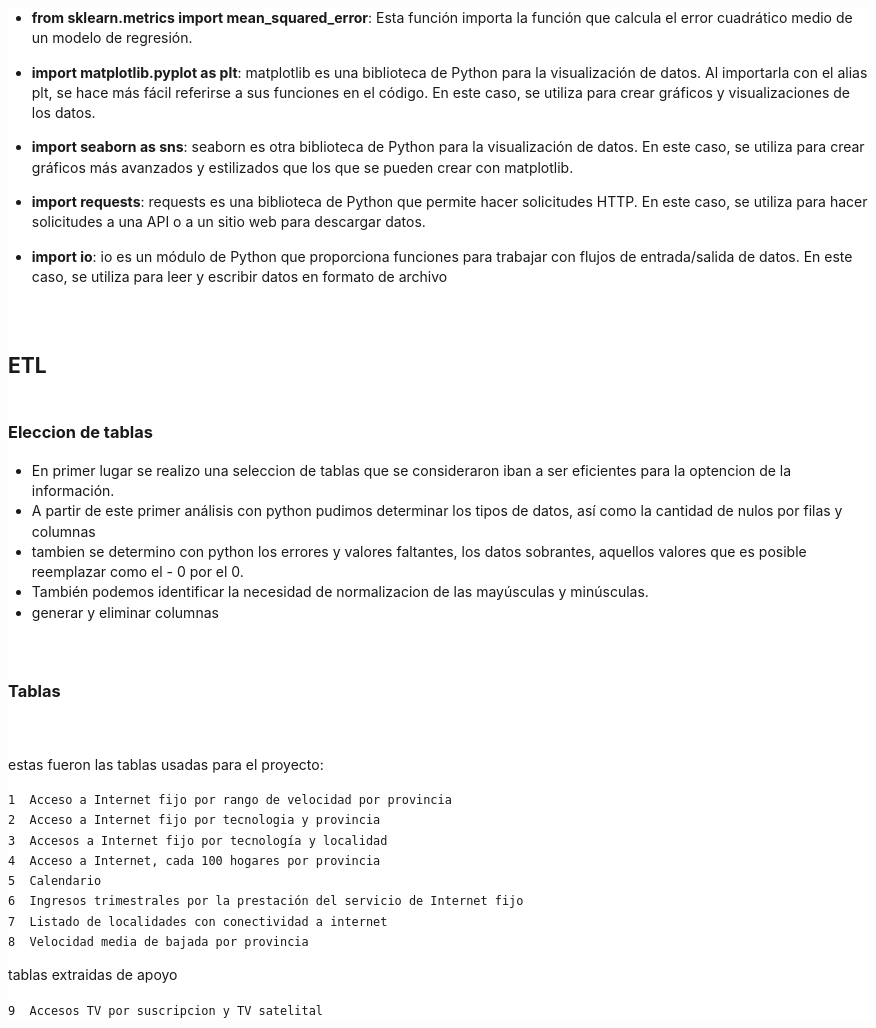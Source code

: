 - **from sklearn.metrics import mean_squared_error**: Esta función importa la función que calcula el error cuadrático medio de un modelo de regresión.

- **import matplotlib.pyplot as plt**: matplotlib es una biblioteca de Python para la visualización de datos. Al importarla con el alias plt, se hace más fácil referirse a sus funciones en el código. En este caso, se utiliza para crear gráficos y visualizaciones de los datos.

- **import seaborn as sns**: seaborn es otra biblioteca de Python para la visualización de datos. En este caso, se utiliza para crear gráficos más avanzados y estilizados que los que se pueden crear con matplotlib.

- **import requests**: requests es una biblioteca de Python que permite hacer solicitudes HTTP. En este caso, se utiliza para hacer solicitudes a una API o a un sitio web para descargar datos.

- **import io**: io es un módulo de Python que proporciona funciones para trabajar con flujos de entrada/salida de datos. En este caso, se utiliza para leer y escribir datos en formato de archivo

<br>


 ## **ETL** 
  <h1>


### **Eleccion de tablas**

- En primer lugar se realizo una seleccion de tablas que se consideraron iban a ser eficientes para la optencion de la información.
- A partir de este primer análisis con python pudimos determinar los tipos de datos, así como la cantidad de nulos por filas y columnas
- tambien se determino con python los errores y valores faltantes, los datos sobrantes, aquellos valores que es posible reemplazar como el - 0 por el 0.
- También podemos identificar la necesidad de normalizacion de las mayúsculas y minúsculas.
- generar y eliminar columnas 

<br>

### **Tablas**

<br>

estas fueron las tablas usadas para el proyecto:


	1  Acceso a Internet fijo por rango de velocidad por provincia
    2  Acceso a Internet fijo por tecnologia y provincia
    3  Accesos a Internet fijo por tecnología y localidad
    4  Acceso a Internet, cada 100 hogares por provincia 
    5  Calendario
    6  Ingresos trimestrales por la prestación del servicio de Internet fijo
	7  Listado de localidades con conectividad a internet
    8  Velocidad media de bajada por provincia
	
tablas extraidas de apoyo 

    9  Accesos TV por suscripcion y TV satelital
	  